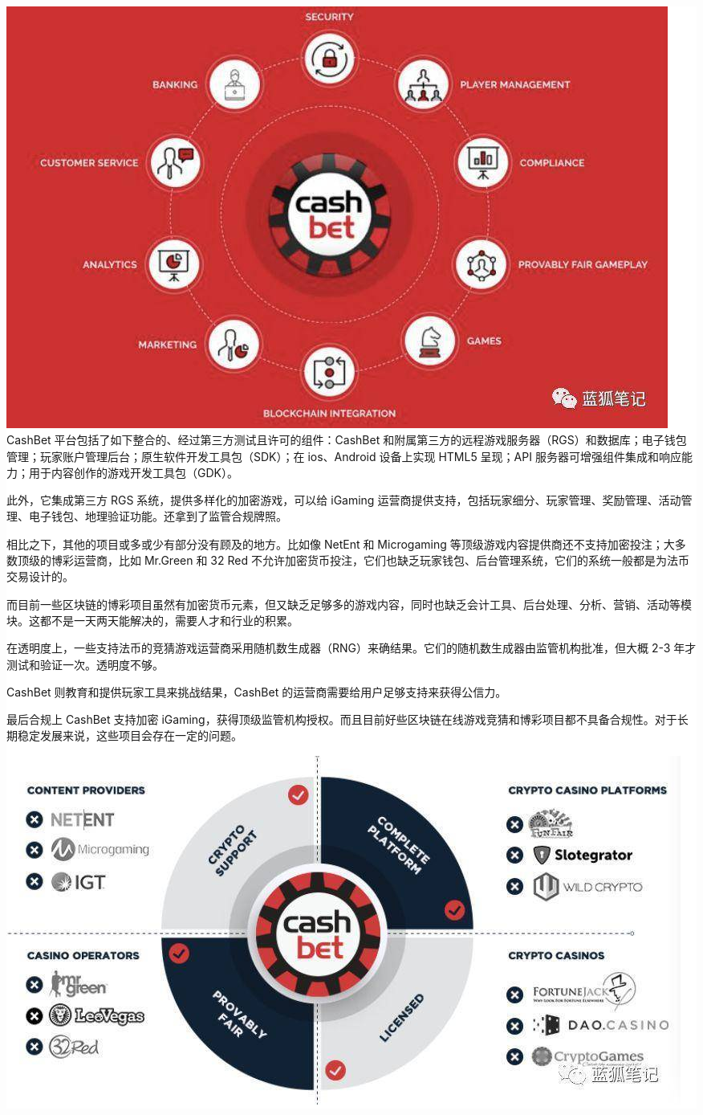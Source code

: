![d0aadd513e664acae63d14d3d1ad228a.jpg](/images/2020/11/08/cad02930-e508-43c0-a705-680504a95404.jpg)
CashBet 平台包括了如下整合的、经过第三方测试且许可的组件：CashBet 和附属第三方的远程游戏服务器（RGS）和数据库；电子钱包管理；玩家账户管理后台；原生软件开发工具包（SDK）；在 ios、Android 设备上实现 HTML5 呈现；API 服务器可增强组件集成和响应能力；用于内容创作的游戏开发工具包（GDK）。

此外，它集成第三方 RGS 系统，提供多样化的加密游戏，可以给 iGaming 运营商提供支持，包括玩家细分、玩家管理、奖励管理、活动管理、电子钱包、地理验证功能。还拿到了监管合规牌照。

相比之下，其他的项目或多或少有部分没有顾及的地方。比如像 NetEnt 和 Microgaming 等顶级游戏内容提供商还不支持加密投注；大多数顶级的博彩运营商，比如 Mr.Green 和 32 Red 不允许加密货币投注，它们也缺乏玩家钱包、后台管理系统，它们的系统一般都是为法币交易设计的。

而目前一些区块链的博彩项目虽然有加密货币元素，但又缺乏足够多的游戏内容，同时也缺乏会计工具、后台处理、分析、营销、活动等模块。这都不是一天两天能解决的，需要人才和行业的积累。

在透明度上，一些支持法币的竞猜游戏运营商采用随机数生成器（RNG）来确结果。它们的随机数生成器由监管机构批准，但大概 2-3 年才测试和验证一次。透明度不够。

CashBet 则教育和提供玩家工具来挑战结果，CashBet 的运营商需要给用户足够支持来获得公信力。

最后合规上 CashBet 支持加密 iGaming，获得顶级监管机构授权。而且目前好些区块链在线游戏竞猜和博彩项目都不具备合规性。对于长期稳定发展来说，这些项目会存在一定的问题。

![6ac994949f7d706d30f1c68fd1fe7b51.jpg](/images/2020/11/08/c53bc4f5-8eec-4bb3-9dd2-85e1faebb473.jpg)